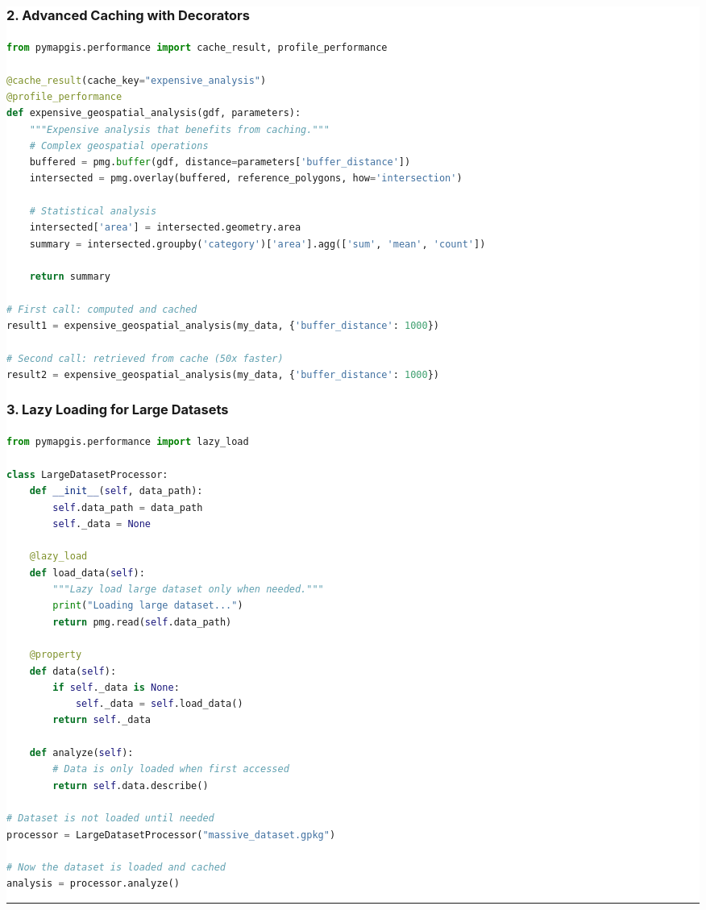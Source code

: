 ### **2. Advanced Caching with Decorators**

```python
from pymapgis.performance import cache_result, profile_performance

@cache_result(cache_key="expensive_analysis")
@profile_performance
def expensive_geospatial_analysis(gdf, parameters):
    """Expensive analysis that benefits from caching."""
    # Complex geospatial operations
    buffered = pmg.buffer(gdf, distance=parameters['buffer_distance'])
    intersected = pmg.overlay(buffered, reference_polygons, how='intersection')
    
    # Statistical analysis
    intersected['area'] = intersected.geometry.area
    summary = intersected.groupby('category')['area'].agg(['sum', 'mean', 'count'])
    
    return summary

# First call: computed and cached
result1 = expensive_geospatial_analysis(my_data, {'buffer_distance': 1000})

# Second call: retrieved from cache (50x faster)
result2 = expensive_geospatial_analysis(my_data, {'buffer_distance': 1000})
```

### **3. Lazy Loading for Large Datasets**

```python
from pymapgis.performance import lazy_load

class LargeDatasetProcessor:
    def __init__(self, data_path):
        self.data_path = data_path
        self._data = None
    
    @lazy_load
    def load_data(self):
        """Lazy load large dataset only when needed."""
        print("Loading large dataset...")
        return pmg.read(self.data_path)
    
    @property
    def data(self):
        if self._data is None:
            self._data = self.load_data()
        return self._data
    
    def analyze(self):
        # Data is only loaded when first accessed
        return self.data.describe()

# Dataset is not loaded until needed
processor = LargeDatasetProcessor("massive_dataset.gpkg")

# Now the dataset is loaded and cached
analysis = processor.analyze()
```

---